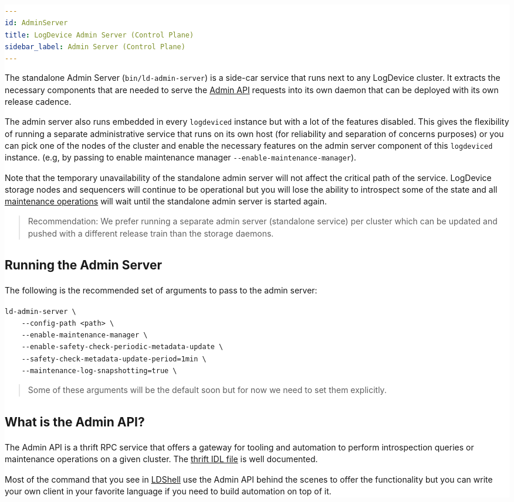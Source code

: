 ```yaml
---
id: AdminServer
title: LogDevice Admin Server (Control Plane)
sidebar_label: Admin Server (Control Plane)
---
```

The standalone Admin Server (`bin/ld-admin-server`) is a side-car service that runs next to any LogDevice cluster. It extracts the necessary components that are needed to serve the [Admin API](https://github.com/facebookincubator/LogDevice/blob/master/logdevice/admin/if/admin.thrift) requests into its own daemon that can be deployed with its own release cadence.

The admin server also runs embedded in every `logdeviced` instance but with a
lot of the features disabled. This gives the flexibility of running a separate
administrative service that runs on its own host (for reliability and separation
 of concerns purposes) or you can pick one of the nodes of the cluster and
enable the necessary features on the admin server component of this `logdeviced` instance. (e.g, by passing to enable maintenance manager `--enable-maintenance-manager`).

Note that the temporary unavailability of the standalone admin server will not
affect the critical path of the service. LogDevice storage nodes and sequencers
will continue to be operational but you will lose the ability to introspect some
of the state and all [maintenance operations](administration/maintenances.md) will wait until
the standalone admin server is started again.

> Recommendation: We prefer running a separate admin server (standalone service)
> per cluster which can be updated and pushed with a different release train 
> than the storage daemons.


## Running the Admin Server
The following is the recommended set of arguments to pass to the admin server:

```shell-session
ld-admin-server \
    --config-path <path> \
    --enable-maintenance-manager \
    --enable-safety-check-periodic-metadata-update \
    --safety-check-metadata-update-period=1min \
    --maintenance-log-snapshotting=true \
```

> Some of these arguments will be the default soon but for now we need to set
> them explicitly.

## What is the Admin API?
The Admin API is a thrift RPC service that offers a gateway for tooling and
automation to perform introspection queries or maintenance operations on a given
cluster. The [thrift IDL file](https://github.com/facebookincubator/LogDevice/blob/master/logdevice/admin/if/admin.thrift) is well documented.

Most of the command that you see in [LDShell](administration/ldshell.md) use the Admin API
behind the scenes to offer the functionality but you can write your own client
in your favorite language if you need to build automation on top of it.
